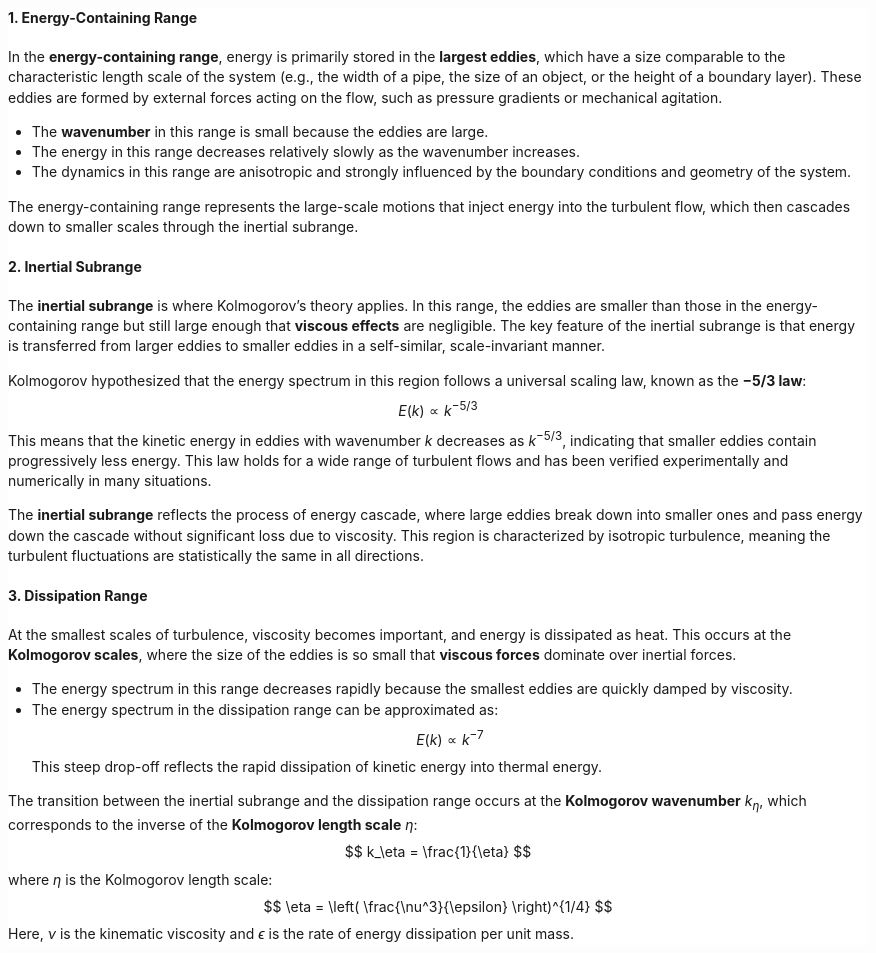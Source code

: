 #### 1. **Energy-Containing Range**

In the **energy-containing range**, energy is primarily stored in the **largest eddies**, which have a size comparable to the characteristic length scale of the system (e.g., the width of a pipe, the size of an object, or the height of a boundary layer). These eddies are formed by external forces acting on the flow, such as pressure gradients or mechanical agitation.

- The **wavenumber** in this range is small because the eddies are large.
- The energy in this range decreases relatively slowly as the wavenumber increases.
- The dynamics in this range are anisotropic and strongly influenced by the boundary conditions and geometry of the system.

The energy-containing range represents the large-scale motions that inject energy into the turbulent flow, which then cascades down to smaller scales through the inertial subrange.

#### 2. **Inertial Subrange**

The **inertial subrange** is where Kolmogorov’s theory applies. In this range, the eddies are smaller than those in the energy-containing range but still large enough that **viscous effects** are negligible. The key feature of the inertial subrange is that energy is transferred from larger eddies to smaller eddies in a self-similar, scale-invariant manner.

Kolmogorov hypothesized that the energy spectrum in this region follows a universal scaling law, known as the **$-5/3$ law**:
$$
E(k) \propto k^{-5/3}
$$
This means that the kinetic energy in eddies with wavenumber $k$ decreases as $k^{-5/3}$, indicating that smaller eddies contain progressively less energy. This law holds for a wide range of turbulent flows and has been verified experimentally and numerically in many situations.

The **inertial subrange** reflects the process of energy cascade, where large eddies break down into smaller ones and pass energy down the cascade without significant loss due to viscosity. This region is characterized by isotropic turbulence, meaning the turbulent fluctuations are statistically the same in all directions.

#### 3. **Dissipation Range**

At the smallest scales of turbulence, viscosity becomes important, and energy is dissipated as heat. This occurs at the **Kolmogorov scales**, where the size of the eddies is so small that **viscous forces** dominate over inertial forces.

- The energy spectrum in this range decreases rapidly because the smallest eddies are quickly damped by viscosity.
- The energy spectrum in the dissipation range can be approximated as:
  $$
  E(k) \propto k^{-7}
  $$
  This steep drop-off reflects the rapid dissipation of kinetic energy into thermal energy.

The transition between the inertial subrange and the dissipation range occurs at the **Kolmogorov wavenumber** $k_\eta$, which corresponds to the inverse of the **Kolmogorov length scale** $\eta$:
$$
k_\eta = \frac{1}{\eta}
$$
where $\eta$ is the Kolmogorov length scale:
$$
\eta = \left( \frac{\nu^3}{\epsilon} \right)^{1/4}
$$
Here, $\nu$ is the kinematic viscosity and $\epsilon$ is the rate of energy dissipation per unit mass.
